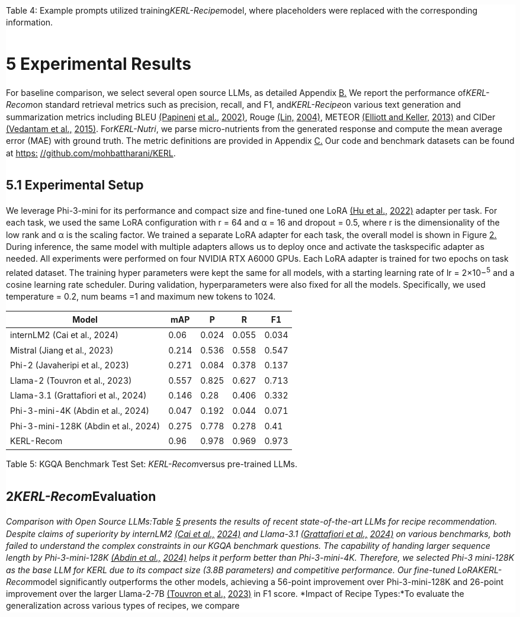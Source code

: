 Table 4: Example prompts utilized training*KERL-Recipe*model, where placeholders were replaced with the corresponding information.

# 5 Experimental Results

For baseline comparison, we select several open source LLMs, as detailed Appendix [B.](#page-12-1) We report the performance of*KERL-Recom*on standard retrieval metrics such as precision, recall, and F1, and*KERL-Recipe*on various text generation and summarization metrics including BLEU [\(Papineni](#page-10-18) [et al.,](#page-10-18) [2002\)](#page-10-18), Rouge [\(Lin,](#page-10-19) [2004\)](#page-10-19), METEOR [\(El](#page-9-18)[liott and Keller,](#page-9-18) [2013\)](#page-9-18) and CIDer [\(Vedantam et al.,](#page-11-18) [2015\)](#page-11-18). For*KERL-Nutri*, we parse micro-nutrients from the generated response and compute the mean average error (MAE) with ground truth. The metric definitions are provided in Appendix [C.](#page-12-2) Our code and benchmark datasets can be found at [https:](https://github.com/mohbattharani/KERL) [//github.com/mohbattharani/KERL](https://github.com/mohbattharani/KERL).

## <span id="page-6-0"></span>5.1 Experimental Setup

We leverage Phi-3-mini for its performance and compact size and fine-tuned one LoRA [\(Hu et al.,](#page-9-8) [2022\)](#page-9-8) adapter per task. For each task, we used the same LoRA configuration with r = 64 and α = 16 and dropout = 0.5, where r is the dimensionality of the low rank and α is the scaling factor. We trained a separate LoRA adapter for each task, the overall model is shown in Figure [2.](#page-2-0) During inference, the same model with multiple adapters allows us to deploy once and activate the taskspecific adapter as needed. All experiments were performed on four NVIDIA RTX A6000 GPUs. Each LoRA adapter is trained for two epochs on task related dataset. The training hyper parameters were kept the same for all models, with a starting learning rate of lr = 2×10−<sup>5</sup> and a cosine learning rate scheduler. During validation, hyperparameters were also fixed for all the models. Specifically, we used temperature = 0.2, num beams =1 and maximum new tokens to 1024.

<span id="page-6-3"></span>

| Model                                | mAP   | P     | R     | F1    |
|--------------------------------------|-------|-------|-------|-------|
| internLM2 (Cai et al., 2024)         | 0.06  | 0.024 | 0.055 | 0.034 |
| Mistral (Jiang et al., 2023)         | 0.214 | 0.536 | 0.558 | 0.547 |
| Phi-2 (Javaheripi et al., 2023)      | 0.271 | 0.084 | 0.378 | 0.137 |
| Llama-2 (Touvron et al., 2023)       | 0.557 | 0.825 | 0.627 | 0.713 |
| Llama-3.1 (Grattafiori et al., 2024) | 0.146 | 0.28  | 0.406 | 0.332 |
| Phi-3-mini-4K (Abdin et al., 2024)   | 0.047 | 0.192 | 0.044 | 0.071 |
| Phi-3-mini-128K (Abdin et al., 2024) | 0.275 | 0.778 | 0.278 | 0.41  |
| KERL-Recom                           | 0.96  | 0.978 | 0.969 | 0.973 |

Table 5: KGQA Benchmark Test Set: *KERL-Recom*versus pre-trained LLMs.

## 2*KERL-Recom*Evaluation
*Comparison with Open Source LLMs:*Table [5](#page-6-3) presents the results of recent state-of-the-art LLMs for recipe recommendation. Despite claims of superiority by internLM2 [\(Cai et al.,](#page-9-19) [2024\)](#page-9-19) and Llama-3.1 [\(Grattafiori et al.,](#page-9-15) [2024\)](#page-9-15) on various benchmarks, both failed to understand the complex constraints in our KGQA benchmark questions. The capability of handing larger sequence length by Phi-3-mini-128K [\(Abdin et al.,](#page-9-16) [2024\)](#page-9-16) helps it perform better than Phi-3-mini-4K. Therefore, we selected Phi-3 mini-128K as the base LLM for KERL due to its compact size (3.8B parameters) and competitive performance. Our fine-tuned LoRA*KERL-Recom*model significantly outperforms the other models, achieving a 56-point improvement over Phi-3-mini-128K and 26-point improvement over the larger Llama-2-7B [\(Touvron et al.,](#page-11-19) [2023\)](#page-11-19) in F1 score.
*Impact of Recipe Types:*To evaluate the generalization across various types of recipes, we compare

